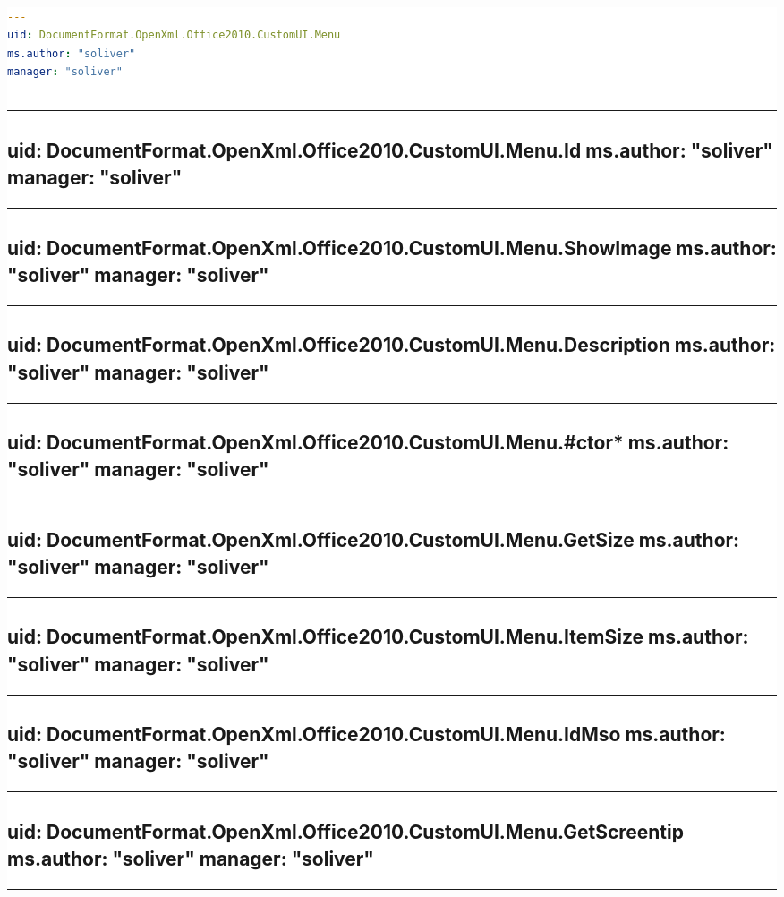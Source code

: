 ```yaml
---
uid: DocumentFormat.OpenXml.Office2010.CustomUI.Menu
ms.author: "soliver"
manager: "soliver"
---
```


---
uid: DocumentFormat.OpenXml.Office2010.CustomUI.Menu.Id
ms.author: "soliver"
manager: "soliver"
---

---
uid: DocumentFormat.OpenXml.Office2010.CustomUI.Menu.ShowImage
ms.author: "soliver"
manager: "soliver"
---

---
uid: DocumentFormat.OpenXml.Office2010.CustomUI.Menu.Description
ms.author: "soliver"
manager: "soliver"
---

---
uid: DocumentFormat.OpenXml.Office2010.CustomUI.Menu.#ctor*
ms.author: "soliver"
manager: "soliver"
---

---
uid: DocumentFormat.OpenXml.Office2010.CustomUI.Menu.GetSize
ms.author: "soliver"
manager: "soliver"
---

---
uid: DocumentFormat.OpenXml.Office2010.CustomUI.Menu.ItemSize
ms.author: "soliver"
manager: "soliver"
---

---
uid: DocumentFormat.OpenXml.Office2010.CustomUI.Menu.IdMso
ms.author: "soliver"
manager: "soliver"
---

---
uid: DocumentFormat.OpenXml.Office2010.CustomUI.Menu.GetScreentip
ms.author: "soliver"
manager: "soliver"
---

---